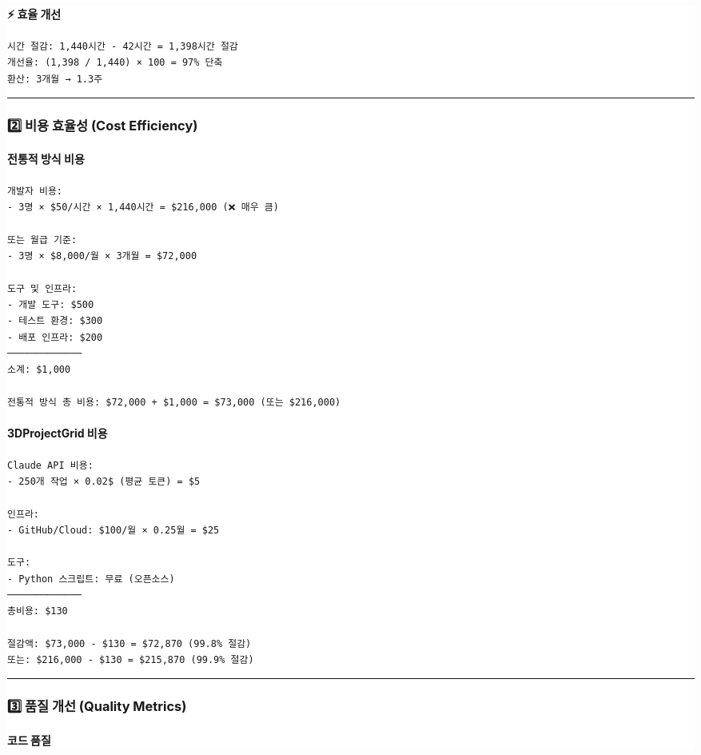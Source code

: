 #### ⚡ 효율 개선
```
시간 절감: 1,440시간 - 42시간 = 1,398시간 절감
개선율: (1,398 / 1,440) × 100 = 97% 단축
환산: 3개월 → 1.3주
```

---

### 2️⃣ 비용 효율성 (Cost Efficiency)

#### 전통적 방식 비용
```
개발자 비용:
- 3명 × $50/시간 × 1,440시간 = $216,000 (❌ 매우 큼)

또는 월급 기준:
- 3명 × $8,000/월 × 3개월 = $72,000

도구 및 인프라:
- 개발 도구: $500
- 테스트 환경: $300
- 배포 인프라: $200
─────────────
소계: $1,000

전통적 방식 총 비용: $72,000 + $1,000 = $73,000 (또는 $216,000)
```

#### 3DProjectGrid 비용
```
Claude API 비용:
- 250개 작업 × 0.02$ (평균 토큰) = $5

인프라:
- GitHub/Cloud: $100/월 × 0.25월 = $25

도구:
- Python 스크립트: 무료 (오픈소스)
─────────────
총비용: $130

절감액: $73,000 - $130 = $72,870 (99.8% 절감)
또는: $216,000 - $130 = $215,870 (99.9% 절감)
```

---

### 3️⃣ 품질 개선 (Quality Metrics)

#### 코드 품질
